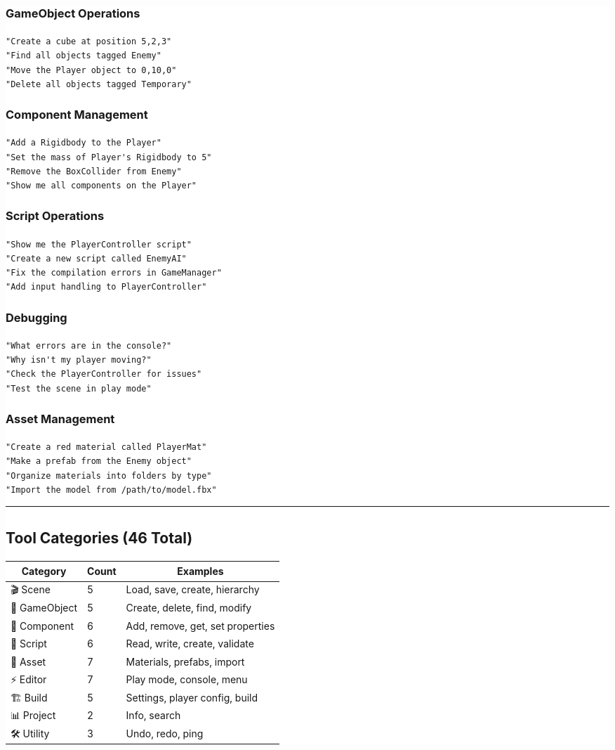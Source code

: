 ### GameObject Operations

```
"Create a cube at position 5,2,3"
"Find all objects tagged Enemy"
"Move the Player object to 0,10,0"
"Delete all objects tagged Temporary"
```

### Component Management

```
"Add a Rigidbody to the Player"
"Set the mass of Player's Rigidbody to 5"
"Remove the BoxCollider from Enemy"
"Show me all components on the Player"
```

### Script Operations

```
"Show me the PlayerController script"
"Create a new script called EnemyAI"
"Fix the compilation errors in GameManager"
"Add input handling to PlayerController"
```

### Debugging

```
"What errors are in the console?"
"Why isn't my player moving?"
"Check the PlayerController for issues"
"Test the scene in play mode"
```

### Asset Management

```
"Create a red material called PlayerMat"
"Make a prefab from the Enemy object"
"Organize materials into folders by type"
"Import the model from /path/to/model.fbx"
```

---

## Tool Categories (46 Total)

| Category | Count | Examples |
|----------|-------|----------|
| 🎬 Scene | 5 | Load, save, create, hierarchy |
| 🎯 GameObject | 5 | Create, delete, find, modify |
| 🔧 Component | 6 | Add, remove, get, set properties |
| 📝 Script | 6 | Read, write, create, validate |
| 🎨 Asset | 7 | Materials, prefabs, import |
| ⚡ Editor | 7 | Play mode, console, menu |
| 🏗️ Build | 5 | Settings, player config, build |
| 📊 Project | 2 | Info, search |
| 🛠️ Utility | 3 | Undo, redo, ping |